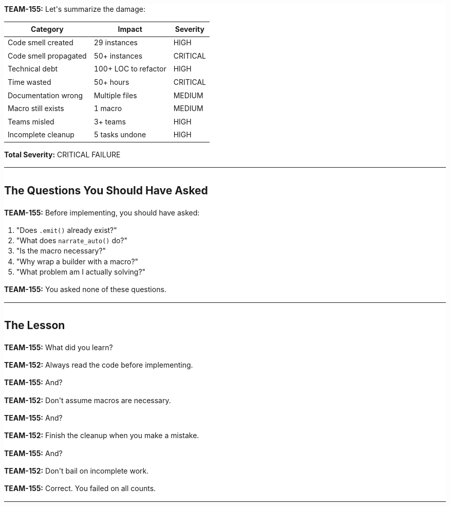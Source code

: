 **TEAM-155:** Let's summarize the damage:

| Category | Impact | Severity |
|----------|--------|----------|
| Code smell created | 29 instances | HIGH |
| Code smell propagated | 50+ instances | CRITICAL |
| Technical debt | 100+ LOC to refactor | HIGH |
| Time wasted | 50+ hours | CRITICAL |
| Documentation wrong | Multiple files | MEDIUM |
| Macro still exists | 1 macro | MEDIUM |
| Teams misled | 3+ teams | HIGH |
| Incomplete cleanup | 5 tasks undone | HIGH |

**Total Severity:** CRITICAL FAILURE

---

## The Questions You Should Have Asked

**TEAM-155:** Before implementing, you should have asked:

1. "Does `.emit()` already exist?"
2. "What does `narrate_auto()` do?"
3. "Is the macro necessary?"
4. "Why wrap a builder with a macro?"
5. "What problem am I actually solving?"

**TEAM-155:** You asked none of these questions.

---

## The Lesson

**TEAM-155:** What did you learn?

**TEAM-152:** Always read the code before implementing.

**TEAM-155:** And?

**TEAM-152:** Don't assume macros are necessary.

**TEAM-155:** And?

**TEAM-152:** Finish the cleanup when you make a mistake.

**TEAM-155:** And?

**TEAM-152:** Don't bail on incomplete work.

**TEAM-155:** Correct. You failed on all counts.

---
